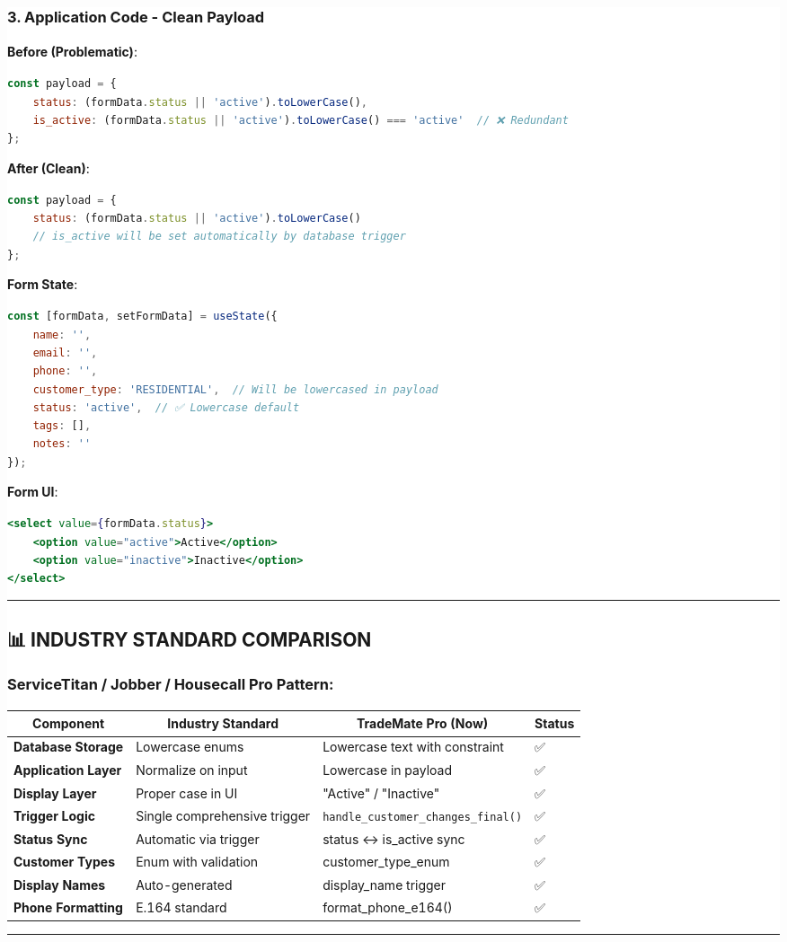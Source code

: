 ### **3. Application Code - Clean Payload**

**Before (Problematic)**:
```javascript
const payload = {
    status: (formData.status || 'active').toLowerCase(),
    is_active: (formData.status || 'active').toLowerCase() === 'active'  // ❌ Redundant
};
```

**After (Clean)**:
```javascript
const payload = {
    status: (formData.status || 'active').toLowerCase()
    // is_active will be set automatically by database trigger
};
```

**Form State**:
```javascript
const [formData, setFormData] = useState({
    name: '',
    email: '',
    phone: '',
    customer_type: 'RESIDENTIAL',  // Will be lowercased in payload
    status: 'active',  // ✅ Lowercase default
    tags: [],
    notes: ''
});
```

**Form UI**:
```jsx
<select value={formData.status}>
    <option value="active">Active</option>
    <option value="inactive">Inactive</option>
</select>
```

---

## 📊 INDUSTRY STANDARD COMPARISON

### **ServiceTitan / Jobber / Housecall Pro Pattern**:

| Component | Industry Standard | TradeMate Pro (Now) | Status |
|-----------|------------------|---------------------|--------|
| **Database Storage** | Lowercase enums | Lowercase text with constraint | ✅ |
| **Application Layer** | Normalize on input | Lowercase in payload | ✅ |
| **Display Layer** | Proper case in UI | "Active" / "Inactive" | ✅ |
| **Trigger Logic** | Single comprehensive trigger | `handle_customer_changes_final()` | ✅ |
| **Status Sync** | Automatic via trigger | status ↔ is_active sync | ✅ |
| **Customer Types** | Enum with validation | customer_type_enum | ✅ |
| **Display Names** | Auto-generated | display_name trigger | ✅ |
| **Phone Formatting** | E.164 standard | format_phone_e164() | ✅ |

---